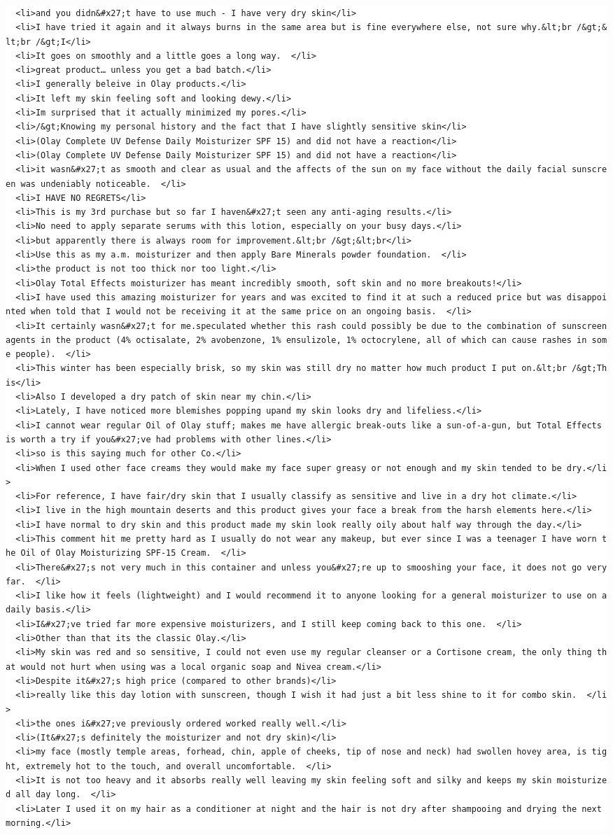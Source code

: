       <li>and you didn&#x27;t have to use much - I have very dry skin</li>
      <li>I have tried it again and it always burns in the same area but is fine everywhere else, not sure why.&lt;br /&gt;&lt;br /&gt;I</li>
      <li>It goes on smoothly and a little goes a long way.  </li>
      <li>great product… unless you get a bad batch.</li>
      <li>I generally beleive in Olay products.</li>
      <li>It left my skin feeling soft and looking dewy.</li>
      <li>Im surprised that it actually minimized my pores.</li>
      <li>/&gt;Knowing my personal history and the fact that I have slightly sensitive skin</li>
      <li>(Olay Complete UV Defense Daily Moisturizer SPF 15) and did not have a reaction</li>
      <li>(Olay Complete UV Defense Daily Moisturizer SPF 15) and did not have a reaction</li>
      <li>it wasn&#x27;t as smooth and clear as usual and the affects of the sun on my face without the daily facial sunscreen was undeniably noticeable.  </li>
      <li>I HAVE NO REGRETS</li>
      <li>This is my 3rd purchase but so far I haven&#x27;t seen any anti-aging results.</li>
      <li>No need to apply separate serums with this lotion, especially on your busy days.</li>
      <li>but apparently there is always room for improvement.&lt;br /&gt;&lt;br</li>
      <li>Use this as my a.m. moisturizer and then apply Bare Minerals powder foundation.  </li>
      <li>the product is not too thick nor too light.</li>
      <li>Olay Total Effects moisturizer has meant incredibly smooth, soft skin and no more breakouts!</li>
      <li>I have used this amazing moisturizer for years and was excited to find it at such a reduced price but was disappointed when told that I would not be receiving it at the same price on an ongoing basis.  </li>
      <li>It certainly wasn&#x27;t for me.speculated whether this rash could possibly be due to the combination of sunscreen agents in the product (4% octisalate, 2% avobenzone, 1% ensulizole, 1% octocrylene, all of which can cause rashes in some people).  </li>
      <li>This winter has been especially brisk, so my skin was still dry no matter how much product I put on.&lt;br /&gt;This</li>
      <li>Also I developed a dry patch of skin near my chin.</li>
      <li>Lately, I have noticed more blemishes popping upand my skin looks dry and lifeliess.</li>
      <li>I cannot wear regular Oil of Olay stuff; makes me have allergic break-outs like a sun-of-a-gun, but Total Effects is worth a try if you&#x27;ve had problems with other lines.</li>
      <li>so is this saying much for other Co.</li>
      <li>When I used other face creams they would make my face super greasy or not enough and my skin tended to be dry.</li>
      <li>For reference, I have fair/dry skin that I usually classify as sensitive and live in a dry hot climate.</li>
      <li>I live in the high mountain deserts and this product gives your face a break from the harsh elements here.</li>
      <li>I have normal to dry skin and this product made my skin look really oily about half way through the day.</li>
      <li>This comment hit me pretty hard as I usually do not wear any makeup, but ever since I was a teenager I have worn the Oil of Olay Moisturizing SPF-15 Cream.  </li>
      <li>There&#x27;s not very much in this container and unless you&#x27;re up to smooshing your face, it does not go very far.  </li>
      <li>I like how it feels (lightweight) and I would recommend it to anyone looking for a general moisturizer to use on a daily basis.</li>
      <li>I&#x27;ve tried far more expensive moisturizers, and I still keep coming back to this one.  </li>
      <li>Other than that its the classic Olay.</li>
      <li>My skin was red and so sensitive, I could not even use my regular cleanser or a Cortisone cream, the only thing that would not hurt when using was a local organic soap and Nivea cream.</li>
      <li>Despite it&#x27;s high price (compared to other brands)</li>
      <li>really like this day lotion with sunscreen, though I wish it had just a bit less shine to it for combo skin.  </li>
      <li>the ones i&#x27;ve previously ordered worked really well.</li>
      <li>(It&#x27;s definitely the moisturizer and not dry skin)</li>
      <li>my face (mostly temple areas, forhead, chin, apple of cheeks, tip of nose and neck) had swollen hovey area, is tight, extremely hot to the touch, and overall uncomfortable.  </li>
      <li>It is not too heavy and it absorbs really well leaving my skin feeling soft and silky and keeps my skin moisturized all day long.  </li>
      <li>Later I used it on my hair as a conditioner at night and the hair is not dry after shampooing and drying the next morning.</li>